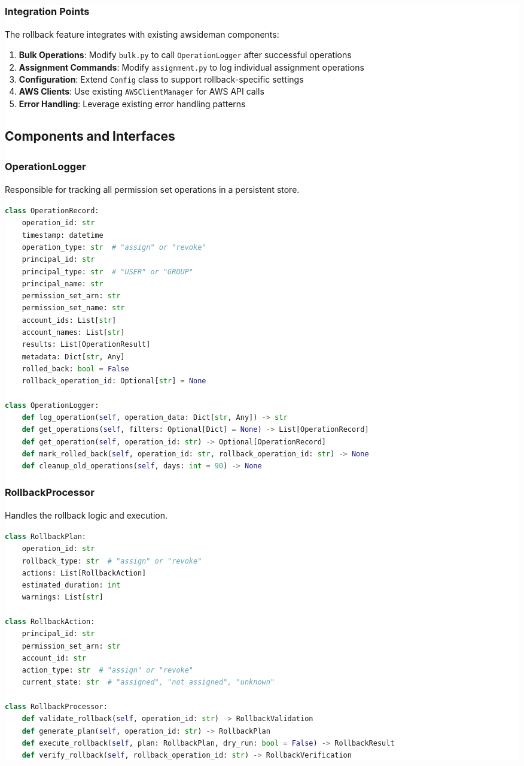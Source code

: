 ### Integration Points

The rollback feature integrates with existing awsideman components:

1. **Bulk Operations**: Modify `bulk.py` to call `OperationLogger` after successful operations
2. **Assignment Commands**: Modify `assignment.py` to log individual assignment operations
3. **Configuration**: Extend `Config` class to support rollback-specific settings
4. **AWS Clients**: Use existing `AWSClientManager` for AWS API calls
5. **Error Handling**: Leverage existing error handling patterns

## Components and Interfaces

### OperationLogger

Responsible for tracking all permission set operations in a persistent store.

```python
class OperationRecord:
    operation_id: str
    timestamp: datetime
    operation_type: str  # "assign" or "revoke"
    principal_id: str
    principal_type: str  # "USER" or "GROUP"
    principal_name: str
    permission_set_arn: str
    permission_set_name: str
    account_ids: List[str]
    account_names: List[str]
    results: List[OperationResult]
    metadata: Dict[str, Any]
    rolled_back: bool = False
    rollback_operation_id: Optional[str] = None

class OperationLogger:
    def log_operation(self, operation_data: Dict[str, Any]) -> str
    def get_operations(self, filters: Optional[Dict] = None) -> List[OperationRecord]
    def get_operation(self, operation_id: str) -> Optional[OperationRecord]
    def mark_rolled_back(self, operation_id: str, rollback_operation_id: str) -> None
    def cleanup_old_operations(self, days: int = 90) -> None
```

### RollbackProcessor

Handles the rollback logic and execution.

```python
class RollbackPlan:
    operation_id: str
    rollback_type: str  # "assign" or "revoke"
    actions: List[RollbackAction]
    estimated_duration: int
    warnings: List[str]

class RollbackAction:
    principal_id: str
    permission_set_arn: str
    account_id: str
    action_type: str  # "assign" or "revoke"
    current_state: str  # "assigned", "not_assigned", "unknown"

class RollbackProcessor:
    def validate_rollback(self, operation_id: str) -> RollbackValidation
    def generate_plan(self, operation_id: str) -> RollbackPlan
    def execute_rollback(self, plan: RollbackPlan, dry_run: bool = False) -> RollbackResult
    def verify_rollback(self, rollback_operation_id: str) -> RollbackVerification
```
